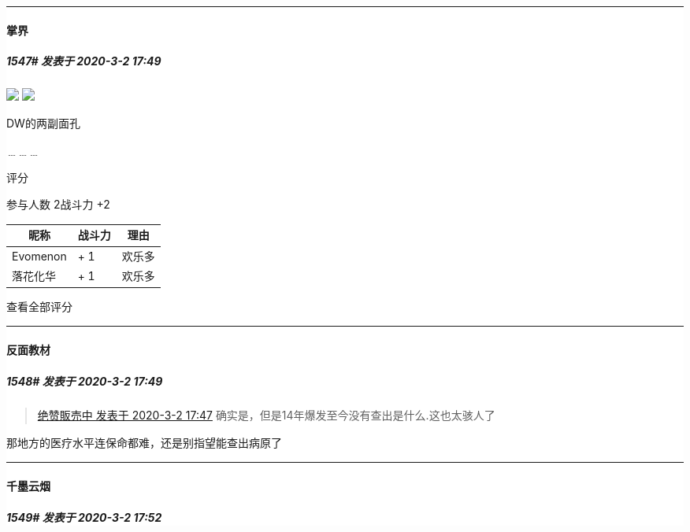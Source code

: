 




-----

####  掌界  
##### 1547#       发表于 2020-3-2 17:49



<img src="http://wx1.sinaimg.cn/mw690/006Dtaj0gy1gcfn3uicdqj30u0120dqr.jpg" referrerpolicy="no-referrer">
<img src="http://wx1.sinaimg.cn/mw690/006Dtaj0gy1gcfn3trpnxj30u012rwop.jpg" referrerpolicy="no-referrer">

DW的两副面孔



﹍﹍﹍

评分





 参与人数 2战斗力 +2

|昵称|战斗力|理由|
|----|---|---|
| Evomenon| + 1|欢乐多|
| 落花化华| + 1|欢乐多|



查看全部评分






-----

####  反面教材  
##### 1548#       发表于 2020-3-2 17:49



<blockquote><a href="httphttps://bbs.saraba1st.com/2b/forum.php?mod=redirect&amp;goto=findpost&amp;pid=46593289&amp;ptid=1916532" target="_blank">绝赞販売中 发表于 2020-3-2 17:47</a>
确实是，但是14年爆发至今没有查出是什么.这也太骇人了</blockquote>
那地方的医疗水平连保命都难，还是别指望能查出病原了







-----

####  千墨云烟  
##### 1549#       发表于 2020-3-2 17:52
